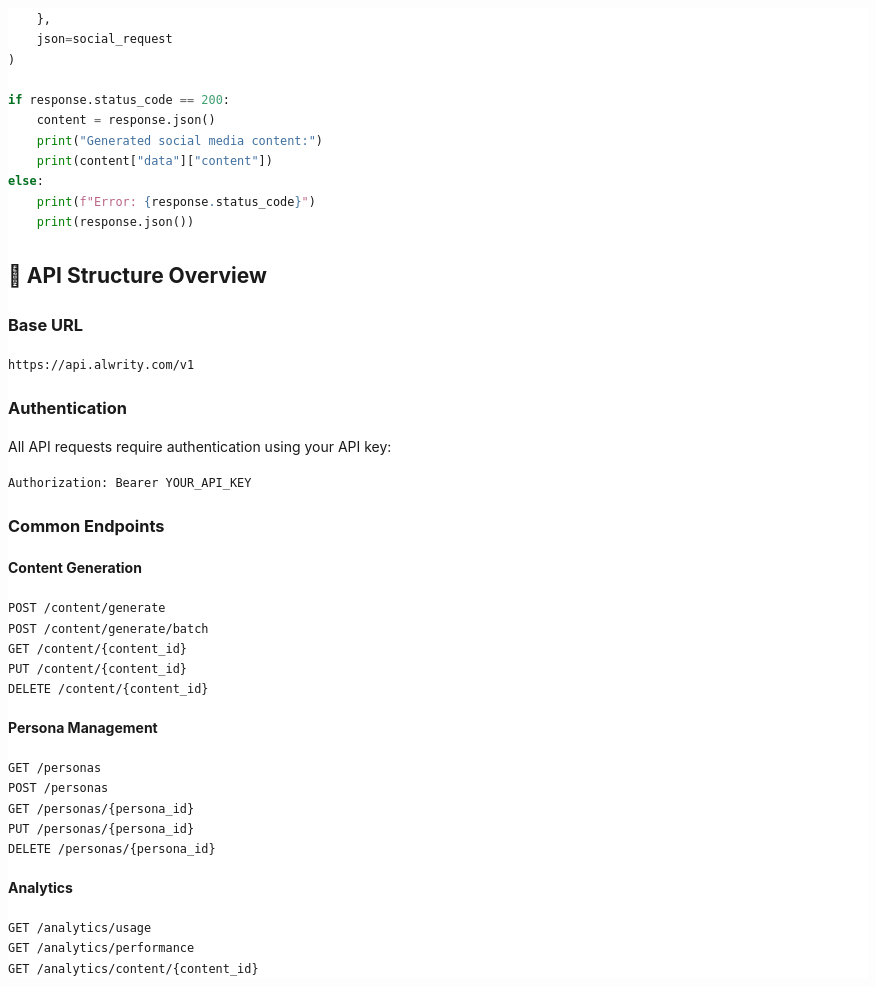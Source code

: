 ```python
    },
    json=social_request
)

if response.status_code == 200:
    content = response.json()
    print("Generated social media content:")
    print(content["data"]["content"])
else:
    print(f"Error: {response.status_code}")
    print(response.json())
```

## 🔧 API Structure Overview

### Base URL
```
https://api.alwrity.com/v1
```

### Authentication
All API requests require authentication using your API key:

```bash
Authorization: Bearer YOUR_API_KEY
```

### Common Endpoints

#### Content Generation
```bash
POST /content/generate
POST /content/generate/batch
GET /content/{content_id}
PUT /content/{content_id}
DELETE /content/{content_id}
```

#### Persona Management
```bash
GET /personas
POST /personas
GET /personas/{persona_id}
PUT /personas/{persona_id}
DELETE /personas/{persona_id}
```

#### Analytics
```bash
GET /analytics/usage
GET /analytics/performance
GET /analytics/content/{content_id}
```
